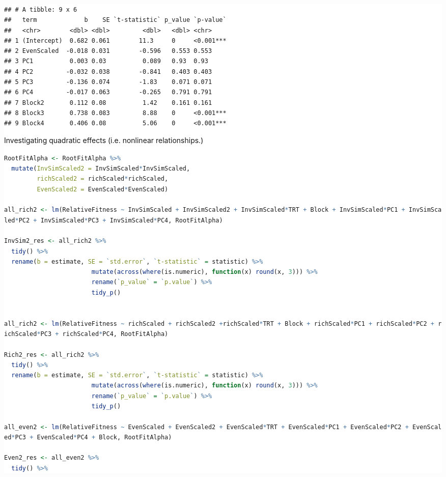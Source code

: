     ## # A tibble: 9 x 6
    ##   term             b    SE `t-statistic` p_value `p-value`
    ##   <chr>        <dbl> <dbl>         <dbl>   <dbl> <chr>    
    ## 1 (Intercept)  0.682 0.061        11.3     0     <0.001***
    ## 2 EvenScaled  -0.018 0.031        -0.596   0.553 0.553    
    ## 3 PC1          0.003 0.03          0.089   0.93  0.93     
    ## 4 PC2         -0.032 0.038        -0.841   0.403 0.403    
    ## 5 PC3         -0.136 0.074        -1.83    0.071 0.071    
    ## 6 PC4         -0.017 0.063        -0.265   0.791 0.791    
    ## 7 Block2       0.112 0.08          1.42    0.161 0.161    
    ## 8 Block3       0.738 0.083         8.88    0     <0.001***
    ## 9 Block4       0.406 0.08          5.06    0     <0.001***

Investigating quadratic effects (i.e. nonlinear relationships.)

``` r
RootFitAlpha <- RootFitAlpha %>% 
  mutate(InvSimScaled2 = InvSimScaled*InvSimScaled,
         richScaled2 = richScaled*richScaled,
         EvenScaled2 = EvenScaled*EvenScaled)

all_rich2 <- lm(RelativeFitness ~ InvSimScaled + InvSimScaled2 + InvSimScaled*TRT + Block + InvSimScaled*PC1 + InvSimScaled*PC2 + InvSimScaled*PC3 + InvSimScaled*PC4, RootFitAlpha)

InvSim2_res <- all_rich2 %>%
  tidy() %>% 
  rename(b = estimate, SE = `std.error`, `t-statistic` = statistic) %>% 
                        mutate(across(where(is.numeric), function(x) round(x, 3))) %>% 
                        rename(`p_value` = `p.value`) %>% 
                        tidy_p()


all_rich2 <- lm(RelativeFitness ~ richScaled + richScaled2 +richScaled*TRT + Block + richScaled*PC1 + richScaled*PC2 + richScaled*PC3 + richScaled*PC4, RootFitAlpha)

Rich2_res <- all_rich2 %>%
  tidy() %>% 
  rename(b = estimate, SE = `std.error`, `t-statistic` = statistic) %>% 
                        mutate(across(where(is.numeric), function(x) round(x, 3))) %>% 
                        rename(`p_value` = `p.value`) %>% 
                        tidy_p()

all_even2 <- lm(RelativeFitness ~ EvenScaled + EvenScaled2 + EvenScaled*TRT + EvenScaled*PC1 + EvenScaled*PC2 + EvenScaled*PC3 + EvenScaled*PC4 + Block, RootFitAlpha)

Even2_res <- all_even2 %>%
  tidy() %>% 
```